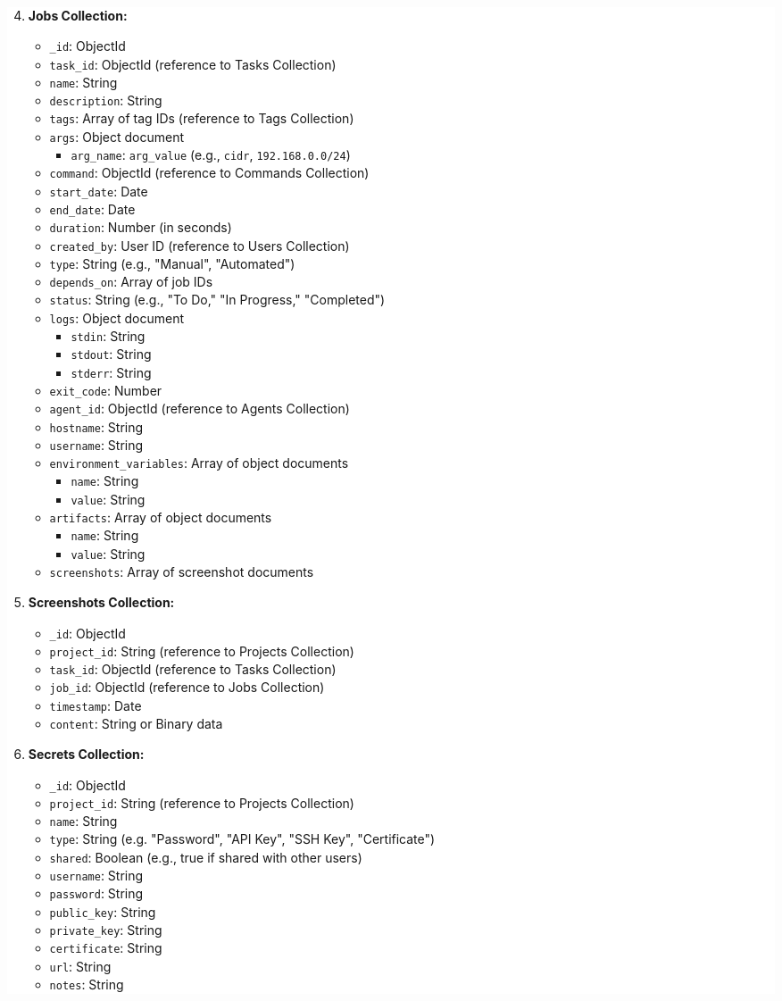 4. **Jobs Collection:**

   - `_id`: ObjectId
   - `task_id`: ObjectId (reference to Tasks Collection)
   - `name`: String
   - `description`: String
   - `tags`: Array of tag IDs (reference to Tags Collection)
   - `args`: Object document
     - `arg_name`: `arg_value` (e.g., `cidr`, `192.168.0.0/24`)
   - `command`: ObjectId (reference to Commands Collection)
   - `start_date`: Date
   - `end_date`: Date
   - `duration`: Number (in seconds)
   - `created_by`: User ID (reference to Users Collection)
   - `type`: String (e.g., "Manual", "Automated")
   - `depends_on`: Array of job IDs
   - `status`: String (e.g., "To Do," "In Progress," "Completed")
   - `logs`: Object document
     - `stdin`: String
     - `stdout`: String
     - `stderr`: String
   - `exit_code`: Number
   - `agent_id`: ObjectId (reference to Agents Collection)
   - `hostname`: String
   - `username`: String
   - `environment_variables`: Array of object documents
     - `name`: String
     - `value`: String
   - `artifacts`: Array of object documents
     - `name`: String
     - `value`: String
   - `screenshots`: Array of screenshot documents

5. **Screenshots Collection:**

   - `_id`: ObjectId
   - `project_id`: String (reference to Projects Collection)
   - `task_id`: ObjectId (reference to Tasks Collection)
   - `job_id`: ObjectId (reference to Jobs Collection)
   - `timestamp`: Date
   - `content`: String or Binary data

6. **Secrets Collection:**

   - `_id`: ObjectId
   - `project_id`: String (reference to Projects Collection)
   - `name`: String
   - `type`: String (e.g. "Password", "API Key", "SSH Key", "Certificate")
   - `shared`: Boolean (e.g., true if shared with other users)
   - `username`: String
   - `password`: String
   - `public_key`: String
   - `private_key`: String
   - `certificate`: String
   - `url`: String
   - `notes`: String
